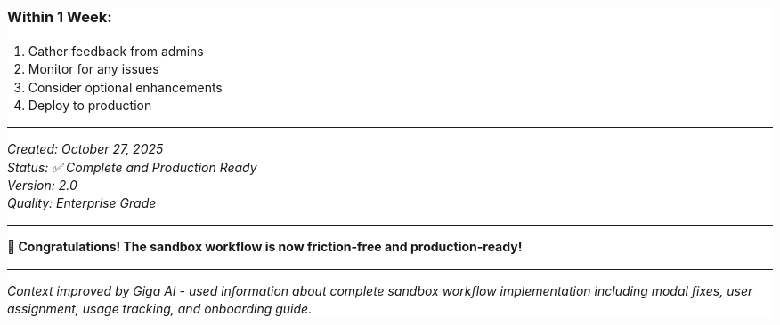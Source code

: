 ### Within 1 Week:

1. Gather feedback from admins
2. Monitor for any issues
3. Consider optional enhancements
4. Deploy to production

---

_Created: October 27, 2025_  
_Status: ✅ Complete and Production Ready_  
_Version: 2.0_  
_Quality: Enterprise Grade_

---

**🎉 Congratulations! The sandbox workflow is now friction-free and production-ready!**

---

_Context improved by Giga AI - used information about complete sandbox workflow implementation including modal fixes, user assignment, usage tracking, and onboarding guide._
